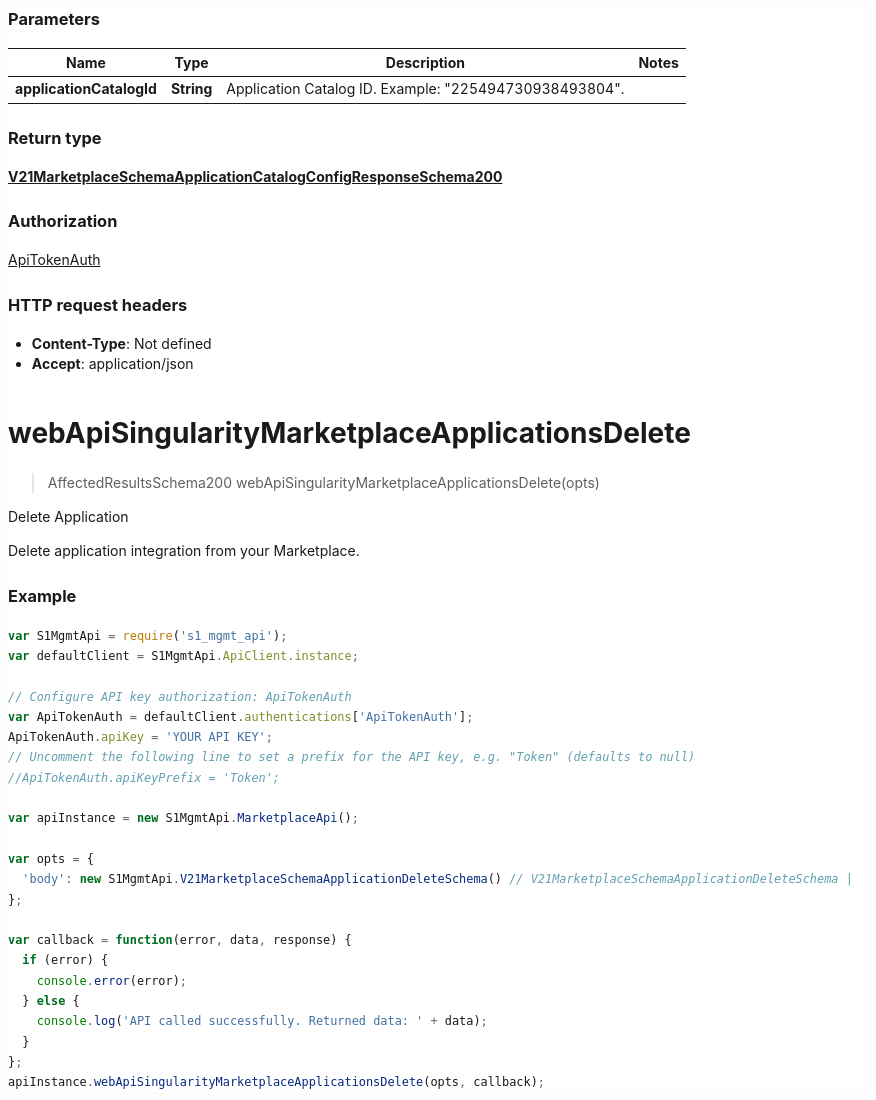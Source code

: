 ### Parameters

Name | Type | Description  | Notes
------------- | ------------- | ------------- | -------------
 **applicationCatalogId** | **String**| Application Catalog ID. Example: \"225494730938493804\". | 

### Return type

[**V21MarketplaceSchemaApplicationCatalogConfigResponseSchema200**](V21MarketplaceSchemaApplicationCatalogConfigResponseSchema200.md)

### Authorization

[ApiTokenAuth](../README.md#ApiTokenAuth)

### HTTP request headers

 - **Content-Type**: Not defined
 - **Accept**: application/json

<a name="webApiSingularityMarketplaceApplicationsDelete"></a>
# **webApiSingularityMarketplaceApplicationsDelete**
> AffectedResultsSchema200 webApiSingularityMarketplaceApplicationsDelete(opts)

Delete Application

Delete application integration from your Marketplace.

### Example
```javascript
var S1MgmtApi = require('s1_mgmt_api');
var defaultClient = S1MgmtApi.ApiClient.instance;

// Configure API key authorization: ApiTokenAuth
var ApiTokenAuth = defaultClient.authentications['ApiTokenAuth'];
ApiTokenAuth.apiKey = 'YOUR API KEY';
// Uncomment the following line to set a prefix for the API key, e.g. "Token" (defaults to null)
//ApiTokenAuth.apiKeyPrefix = 'Token';

var apiInstance = new S1MgmtApi.MarketplaceApi();

var opts = { 
  'body': new S1MgmtApi.V21MarketplaceSchemaApplicationDeleteSchema() // V21MarketplaceSchemaApplicationDeleteSchema | 
};

var callback = function(error, data, response) {
  if (error) {
    console.error(error);
  } else {
    console.log('API called successfully. Returned data: ' + data);
  }
};
apiInstance.webApiSingularityMarketplaceApplicationsDelete(opts, callback);
```
